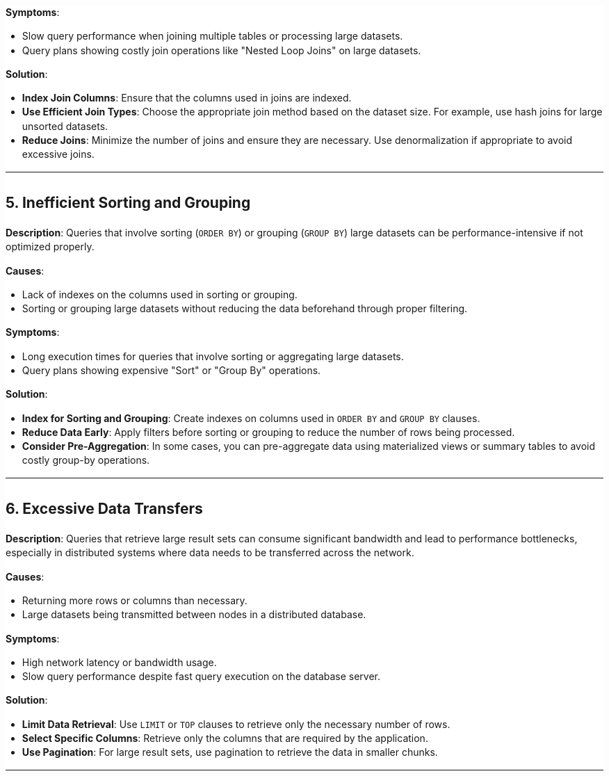 **Symptoms**:
- Slow query performance when joining multiple tables or processing large datasets.
- Query plans showing costly join operations like "Nested Loop Joins" on large datasets.

**Solution**:
- **Index Join Columns**: Ensure that the columns used in joins are indexed.
- **Use Efficient Join Types**: Choose the appropriate join method based on the dataset size. For example, use hash joins for large unsorted datasets.
- **Reduce Joins**: Minimize the number of joins and ensure they are necessary. Use denormalization if appropriate to avoid excessive joins.

---

## 5. Inefficient Sorting and Grouping

**Description**:
Queries that involve sorting (`ORDER BY`) or grouping (`GROUP BY`) large datasets can be performance-intensive if not optimized properly.

**Causes**:
- Lack of indexes on the columns used in sorting or grouping.
- Sorting or grouping large datasets without reducing the data beforehand through proper filtering.

**Symptoms**:
- Long execution times for queries that involve sorting or aggregating large datasets.
- Query plans showing expensive "Sort" or "Group By" operations.

**Solution**:
- **Index for Sorting and Grouping**: Create indexes on columns used in `ORDER BY` and `GROUP BY` clauses.
- **Reduce Data Early**: Apply filters before sorting or grouping to reduce the number of rows being processed.
- **Consider Pre-Aggregation**: In some cases, you can pre-aggregate data using materialized views or summary tables to avoid costly group-by operations.

---

## 6. Excessive Data Transfers

**Description**:
Queries that retrieve large result sets can consume significant bandwidth and lead to performance bottlenecks, especially in distributed systems where data needs to be transferred across the network.

**Causes**:
- Returning more rows or columns than necessary.
- Large datasets being transmitted between nodes in a distributed database.

**Symptoms**:
- High network latency or bandwidth usage.
- Slow query performance despite fast query execution on the database server.

**Solution**:
- **Limit Data Retrieval**: Use `LIMIT` or `TOP` clauses to retrieve only the necessary number of rows.
- **Select Specific Columns**: Retrieve only the columns that are required by the application.
- **Use Pagination**: For large result sets, use pagination to retrieve the data in smaller chunks.

---